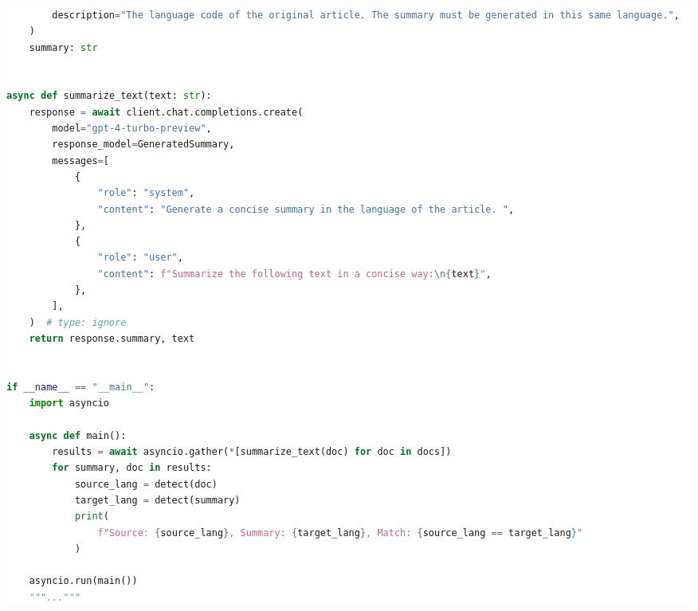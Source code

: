 ```python
        description="The language code of the original article. The summary must be generated in this same language.",
    )
    summary: str


async def summarize_text(text: str):
    response = await client.chat.completions.create(
        model="gpt-4-turbo-preview",
        response_model=GeneratedSummary,
        messages=[
            {
                "role": "system",
                "content": "Generate a concise summary in the language of the article. ",
            },
            {
                "role": "user",
                "content": f"Summarize the following text in a concise way:\n{text}",
            },
        ],
    )  # type: ignore
    return response.summary, text


if __name__ == "__main__":
    import asyncio

    async def main():
        results = await asyncio.gather(*[summarize_text(doc) for doc in docs])
        for summary, doc in results:
            source_lang = detect(doc)
            target_lang = detect(summary)
            print(
                f"Source: {source_lang}, Summary: {target_lang}, Match: {source_lang == target_lang}"
            )

    asyncio.run(main())
    """..."""
```